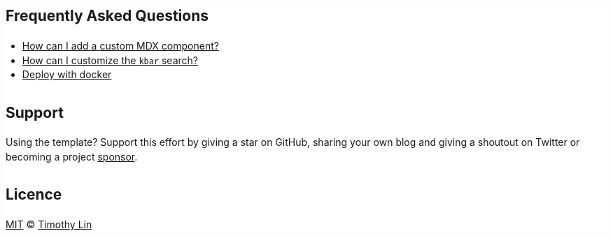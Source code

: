 ## Frequently Asked Questions

- [How can I add a custom MDX component?](/faq/custom-mdx-component.md)
- [How can I customize the `kbar` search?](/faq/customize-kbar-search.md)
- [Deploy with docker](/faq/deploy-with-docker.md)

## Support

Using the template? Support this effort by giving a star on GitHub, sharing your
own blog and giving a shoutout on Twitter or becoming a project
[sponsor](https://github.com/sponsors/timlrx).

## Licence

[MIT](https://github.com/timlrx/tailwind-nextjs-starter-blog/blob/main/LICENSE)
© [Timothy Lin](https://www.timlrx.com)
